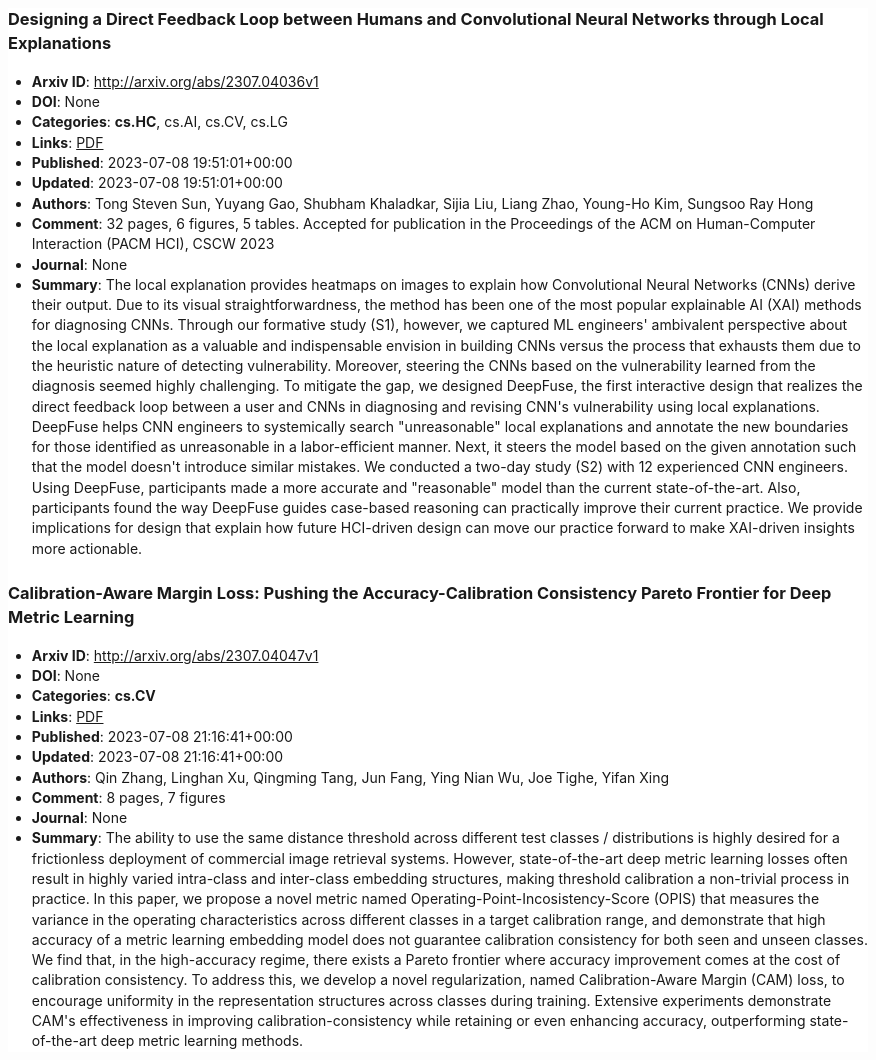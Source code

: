 

### Designing a Direct Feedback Loop between Humans and Convolutional Neural Networks through Local Explanations
- **Arxiv ID**: http://arxiv.org/abs/2307.04036v1
- **DOI**: None
- **Categories**: **cs.HC**, cs.AI, cs.CV, cs.LG
- **Links**: [PDF](http://arxiv.org/pdf/2307.04036v1)
- **Published**: 2023-07-08 19:51:01+00:00
- **Updated**: 2023-07-08 19:51:01+00:00
- **Authors**: Tong Steven Sun, Yuyang Gao, Shubham Khaladkar, Sijia Liu, Liang Zhao, Young-Ho Kim, Sungsoo Ray Hong
- **Comment**: 32 pages, 6 figures, 5 tables. Accepted for publication in the
  Proceedings of the ACM on Human-Computer Interaction (PACM HCI), CSCW 2023
- **Journal**: None
- **Summary**: The local explanation provides heatmaps on images to explain how Convolutional Neural Networks (CNNs) derive their output. Due to its visual straightforwardness, the method has been one of the most popular explainable AI (XAI) methods for diagnosing CNNs. Through our formative study (S1), however, we captured ML engineers' ambivalent perspective about the local explanation as a valuable and indispensable envision in building CNNs versus the process that exhausts them due to the heuristic nature of detecting vulnerability. Moreover, steering the CNNs based on the vulnerability learned from the diagnosis seemed highly challenging. To mitigate the gap, we designed DeepFuse, the first interactive design that realizes the direct feedback loop between a user and CNNs in diagnosing and revising CNN's vulnerability using local explanations. DeepFuse helps CNN engineers to systemically search "unreasonable" local explanations and annotate the new boundaries for those identified as unreasonable in a labor-efficient manner. Next, it steers the model based on the given annotation such that the model doesn't introduce similar mistakes. We conducted a two-day study (S2) with 12 experienced CNN engineers. Using DeepFuse, participants made a more accurate and "reasonable" model than the current state-of-the-art. Also, participants found the way DeepFuse guides case-based reasoning can practically improve their current practice. We provide implications for design that explain how future HCI-driven design can move our practice forward to make XAI-driven insights more actionable.



### Calibration-Aware Margin Loss: Pushing the Accuracy-Calibration Consistency Pareto Frontier for Deep Metric Learning
- **Arxiv ID**: http://arxiv.org/abs/2307.04047v1
- **DOI**: None
- **Categories**: **cs.CV**
- **Links**: [PDF](http://arxiv.org/pdf/2307.04047v1)
- **Published**: 2023-07-08 21:16:41+00:00
- **Updated**: 2023-07-08 21:16:41+00:00
- **Authors**: Qin Zhang, Linghan Xu, Qingming Tang, Jun Fang, Ying Nian Wu, Joe Tighe, Yifan Xing
- **Comment**: 8 pages, 7 figures
- **Journal**: None
- **Summary**: The ability to use the same distance threshold across different test classes / distributions is highly desired for a frictionless deployment of commercial image retrieval systems. However, state-of-the-art deep metric learning losses often result in highly varied intra-class and inter-class embedding structures, making threshold calibration a non-trivial process in practice. In this paper, we propose a novel metric named Operating-Point-Incosistency-Score (OPIS) that measures the variance in the operating characteristics across different classes in a target calibration range, and demonstrate that high accuracy of a metric learning embedding model does not guarantee calibration consistency for both seen and unseen classes. We find that, in the high-accuracy regime, there exists a Pareto frontier where accuracy improvement comes at the cost of calibration consistency. To address this, we develop a novel regularization, named Calibration-Aware Margin (CAM) loss, to encourage uniformity in the representation structures across classes during training. Extensive experiments demonstrate CAM's effectiveness in improving calibration-consistency while retaining or even enhancing accuracy, outperforming state-of-the-art deep metric learning methods.
